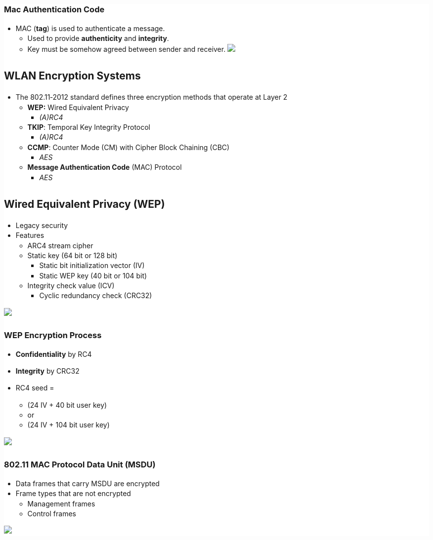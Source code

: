 ### Mac Authentication Code
- MAC (**tag**) is used to authenticate a message.
	- Used to provide **authenticity** and **integrity**.
	- Key must be somehow agreed between sender and receiver.
![](Week%203%20-%20Encryption%20Methods-January-23rd-2025-17-31-29.webp)

## WLAN Encryption Systems
- The 802.11‐2012 standard defines three encryption methods that operate at Layer 2 
	- **WEP:** Wired Equivalent Privacy 
		- *(A)RC4* 
	- **TKIP**: Temporal Key Integrity Protocol 
		- *(A)RC4* 
	- **CCMP**: Counter Mode (CM) with Cipher Block Chaining (CBC) 
		- *AES*
	- **Message Authentication Code** (MAC) Protocol 
		- *AES*

## Wired Equivalent Privacy (WEP)
- Legacy security
- Features
	- ARC4 stream cipher
	- Static key (64 bit or 128 bit)
		- Static bit initialization vector (IV)
		- Static WEP key (40 bit or 104 bit)
	- Integrity check value (ICV)
		- Cyclic redundancy check (CRC32)

![](Chapter%202%20-%20Legacy%20Security-January-16th-2025-17-33-51.webp)

### WEP Encryption Process
- **Confidentiality** by RC4
- **Integrity** by CRC32

- RC4 seed =
	- (24 IV + 40 bit user key)
	- or
	- (24 IV + 104 bit user key)

![](Week%203%20-%20Encryption%20Methods-January-23rd-2025-17-39-38.webp)

### 802.11 MAC Protocol Data Unit (MSDU)
- Data frames that carry MSDU are encrypted
- Frame types that are not encrypted
	- Management frames
	- Control frames

![](Week%203%20-%20Encryption%20Methods-January-23rd-2025-17-41-30.webp)
